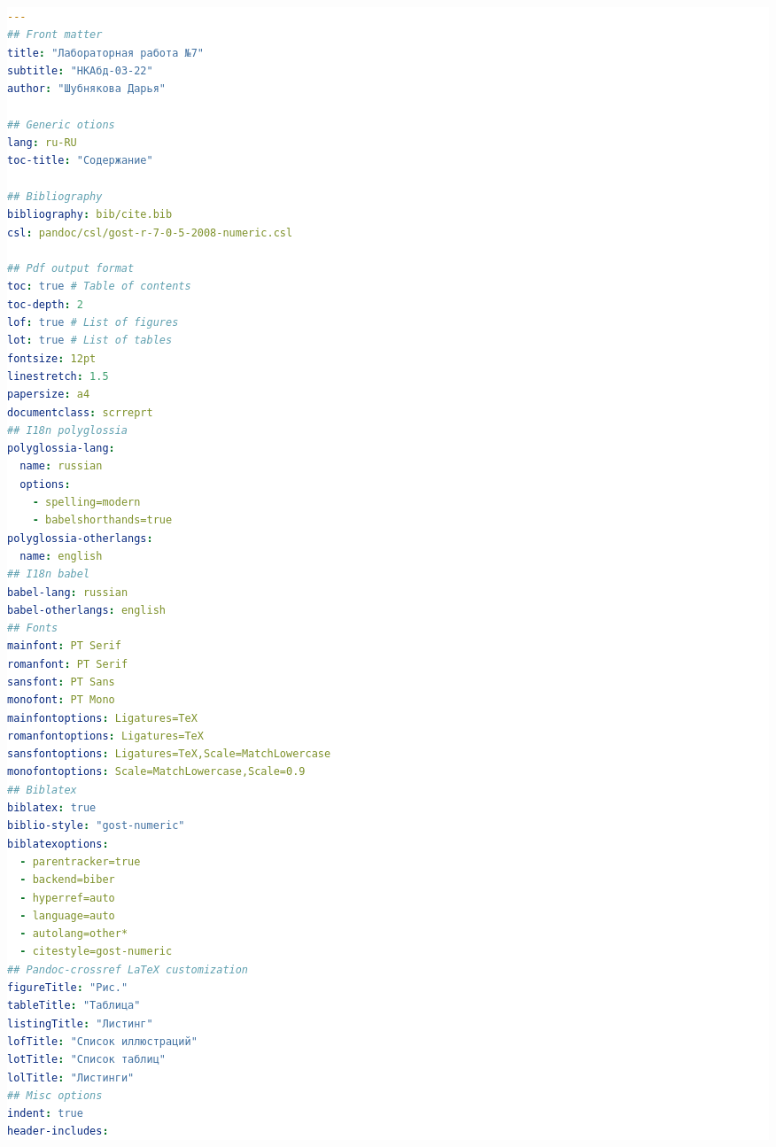 ```yaml
---
## Front matter
title: "Лабораторная работа №7"
subtitle: "НКАбд-03-22"
author: "Шубнякова Дарья"

## Generic otions
lang: ru-RU
toc-title: "Содержание"

## Bibliography
bibliography: bib/cite.bib
csl: pandoc/csl/gost-r-7-0-5-2008-numeric.csl

## Pdf output format
toc: true # Table of contents
toc-depth: 2
lof: true # List of figures
lot: true # List of tables
fontsize: 12pt
linestretch: 1.5
papersize: a4
documentclass: scrreprt
## I18n polyglossia
polyglossia-lang:
  name: russian
  options:
	- spelling=modern
	- babelshorthands=true
polyglossia-otherlangs:
  name: english
## I18n babel
babel-lang: russian
babel-otherlangs: english
## Fonts
mainfont: PT Serif
romanfont: PT Serif
sansfont: PT Sans
monofont: PT Mono
mainfontoptions: Ligatures=TeX
romanfontoptions: Ligatures=TeX
sansfontoptions: Ligatures=TeX,Scale=MatchLowercase
monofontoptions: Scale=MatchLowercase,Scale=0.9
## Biblatex
biblatex: true
biblio-style: "gost-numeric"
biblatexoptions:
  - parentracker=true
  - backend=biber
  - hyperref=auto
  - language=auto
  - autolang=other*
  - citestyle=gost-numeric
## Pandoc-crossref LaTeX customization
figureTitle: "Рис."
tableTitle: "Таблица"
listingTitle: "Листинг"
lofTitle: "Список иллюстраций"
lotTitle: "Список таблиц"
lolTitle: "Листинги"
## Misc options
indent: true
header-includes:
```
